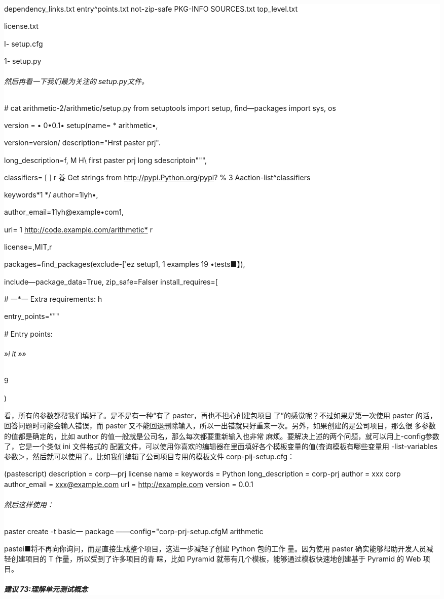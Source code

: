 

dependency_links.txt entry^points.txt not-zip-safe PKG-INFO SOURCES.txt top_level.txt

license.txt

I- setup.cfg

1- setup.py

###### 然后冉看一下我们最为关注的 setup.py文件。

\#    cat arithmetic-2/arithmetic/setup.py from setuptools import setup, find—packages import sys, os

version = • 0•0.1• setup(name= * arithmetic•,

version=version/ description="Hrst paster prj".

long_description=f, M H\ first paster prj long sdescriptoin""",

classifiers= [ ] r 養 Get strings from <http://pypi.Python.org/pypi>? % 3 Aaction-list^classifiers

keywords*1 */ author=1lyh•,

author_email=11yh@example•com1,

url= 1 <http://code.example.com/arithmetic*> r

license=,MIT,r

packages=find_packages(exclude-['ez setup1,    1 examples 19    •tests■】),

include—package_data=True, zip_safe=Falser install_requires=[

\# 一*一 Extra requirements: h

entry_points=”""

\#    Entry points:

###### »i it »»

9

)

看，所有的参数都帮我们填好了。是不是有一种“有了 paster，再也不担心创建包项目 了”的感觉呢？不过如果是第一次使用 paster 的话，回答问题时可能会输人错误，而 paster 又不能回退删除输入，所以一出错就只好重来一次。另外，如果创建的是公司项目，那么很 多参数的值都是确定的，比如 author 的值一般就是公司名，那么每次都要重新输入也非常 麻烦。要解决上述的两个问题，就可以用上-config参数了，它是一个类似 ini 文件格式的 配置文件，可以使用你喜欢的编辑器在里面填好各个模板变量的值(査询模板有哪些变量用 -list-variables参数＞，然后就可以使用了。比如我们编辑了公司项目专用的模板文件 corp-pij-setup.cfg：

(pastescript) description = corp—prj license name = keywords = Python long_description = corp-prj author = xxx corp author_email = [xxx@example.com](mailto:xxx@example.com) url = <http://example.com> version = 0.0.1

###### 然后这样使用：

paster create -t basic一 package ——config="corp-prj-setup.cfgM arithmetic

pastei■将不再向你询问，而是直接生成整个项目，这进一步减轻了创建 Python 包的工作 量。因为使用 paster 确实能够帮助开发人员减轻创建项目的 T 作量，所以受到了许多项目的青 睐，比如 Pyramid 就带有几个模板，能够通过模板快速地创建基于 Pyramid 的 Web 项目。

##### 建议 73:理解单元测试概念

